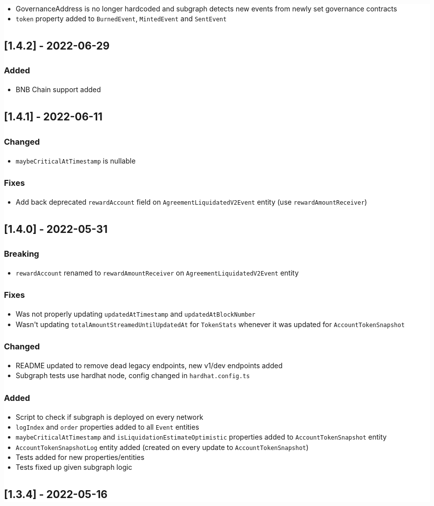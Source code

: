 -   GovernanceAddress is no longer hardcoded and subgraph detects new events from newly set governance contracts
-   `token` property added to `BurnedEvent`, `MintedEvent` and `SentEvent`

## [1.4.2] - 2022-06-29

### Added

-   BNB Chain support added

## [1.4.1] - 2022-06-11

### Changed

-   `maybeCriticalAtTimestamp` is nullable

### Fixes

-   Add back deprecated `rewardAccount` field on `AgreementLiquidatedV2Event` entity (use `rewardAmountReceiver`)

## [1.4.0] - 2022-05-31

### Breaking

-   `rewardAccount` renamed to `rewardAmountReceiver` on `AgreementLiquidatedV2Event` entity

### Fixes

-   Was not properly updating `updatedAtTimestamp` and `updatedAtBlockNumber`
-   Wasn't updating `totalAmountStreamedUntilUpdatedAt` for `TokenStats` whenever it was updated for `AccountTokenSnapshot`

### Changed

-   README updated to remove dead legacy endpoints, new v1/dev endpoints added
-   Subgraph tests use hardhat node, config changed in `hardhat.config.ts`

### Added

-   Script to check if subgraph is deployed on every network
-   `logIndex` and `order` properties added to all `Event` entities
-   `maybeCriticalAtTimestamp` and `isLiquidationEstimateOptimistic` properties added to `AccountTokenSnapshot` entity
-   `AccountTokenSnapshotLog` entity added (created on every update to `AccountTokenSnapshot`)
-   Tests added for new properties/entities
-   Tests fixed up given subgraph logic

## [1.3.4] - 2022-05-16
